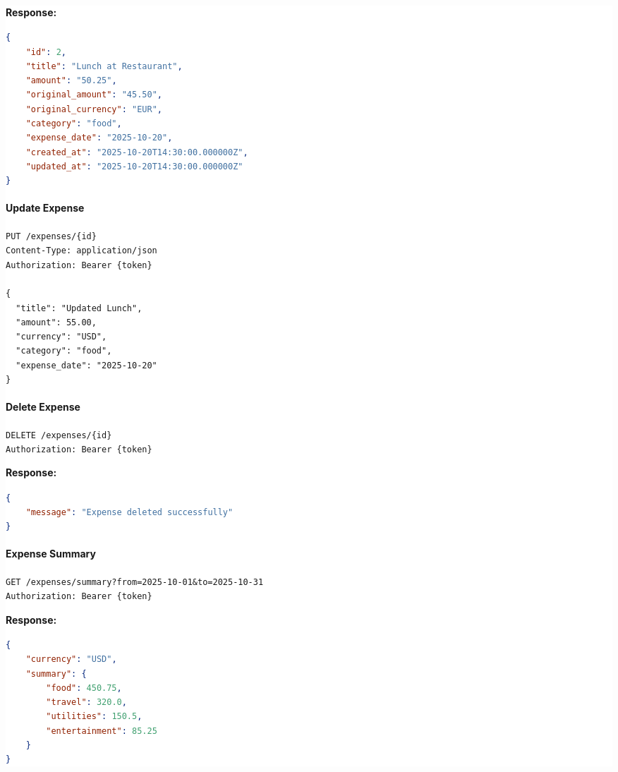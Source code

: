 **Response:**

```json
{
    "id": 2,
    "title": "Lunch at Restaurant",
    "amount": "50.25",
    "original_amount": "45.50",
    "original_currency": "EUR",
    "category": "food",
    "expense_date": "2025-10-20",
    "created_at": "2025-10-20T14:30:00.000000Z",
    "updated_at": "2025-10-20T14:30:00.000000Z"
}
```

#### Update Expense

```http
PUT /expenses/{id}
Content-Type: application/json
Authorization: Bearer {token}

{
  "title": "Updated Lunch",
  "amount": 55.00,
  "currency": "USD",
  "category": "food",
  "expense_date": "2025-10-20"
}
```

#### Delete Expense

```http
DELETE /expenses/{id}
Authorization: Bearer {token}
```

**Response:**

```json
{
    "message": "Expense deleted successfully"
}
```

#### Expense Summary

```http
GET /expenses/summary?from=2025-10-01&to=2025-10-31
Authorization: Bearer {token}
```

**Response:**

```json
{
    "currency": "USD",
    "summary": {
        "food": 450.75,
        "travel": 320.0,
        "utilities": 150.5,
        "entertainment": 85.25
    }
}
```
